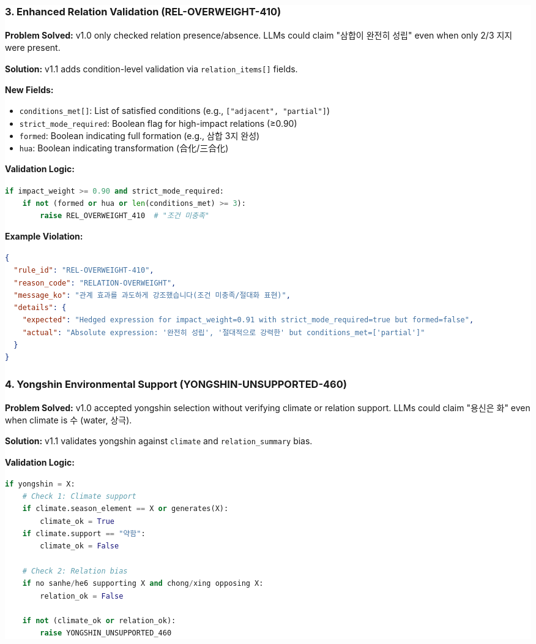 ### 3. Enhanced Relation Validation (REL-OVERWEIGHT-410)

**Problem Solved:**
v1.0 only checked relation presence/absence. LLMs could claim "삼합이 완전히 성립" even when only 2/3 지지 were present.

**Solution:**
v1.1 adds condition-level validation via `relation_items[]` fields.

**New Fields:**
- `conditions_met[]`: List of satisfied conditions (e.g., `["adjacent", "partial"]`)
- `strict_mode_required`: Boolean flag for high-impact relations (≥0.90)
- `formed`: Boolean indicating full formation (e.g., 삼합 3지 완성)
- `hua`: Boolean indicating transformation (合化/三合化)

**Validation Logic:**
```python
if impact_weight >= 0.90 and strict_mode_required:
    if not (formed or hua or len(conditions_met) >= 3):
        raise REL_OVERWEIGHT_410  # "조건 미충족"
```

**Example Violation:**
```json
{
  "rule_id": "REL-OVERWEIGHT-410",
  "reason_code": "RELATION-OVERWEIGHT",
  "message_ko": "관계 효과를 과도하게 강조했습니다(조건 미충족/절대화 표현)",
  "details": {
    "expected": "Hedged expression for impact_weight=0.91 with strict_mode_required=true but formed=false",
    "actual": "Absolute expression: '완전히 성립', '절대적으로 강력한' but conditions_met=['partial']"
  }
}
```

### 4. Yongshin Environmental Support (YONGSHIN-UNSUPPORTED-460)

**Problem Solved:**
v1.0 accepted yongshin selection without verifying climate or relation support. LLMs could claim "용신은 화" even when climate is 수 (water, 상극).

**Solution:**
v1.1 validates yongshin against `climate` and `relation_summary` bias.

**Validation Logic:**
```python
if yongshin = X:
    # Check 1: Climate support
    if climate.season_element == X or generates(X):
        climate_ok = True
    if climate.support == "약함":
        climate_ok = False

    # Check 2: Relation bias
    if no sanhe/he6 supporting X and chong/xing opposing X:
        relation_ok = False

    if not (climate_ok or relation_ok):
        raise YONGSHIN_UNSUPPORTED_460
```
